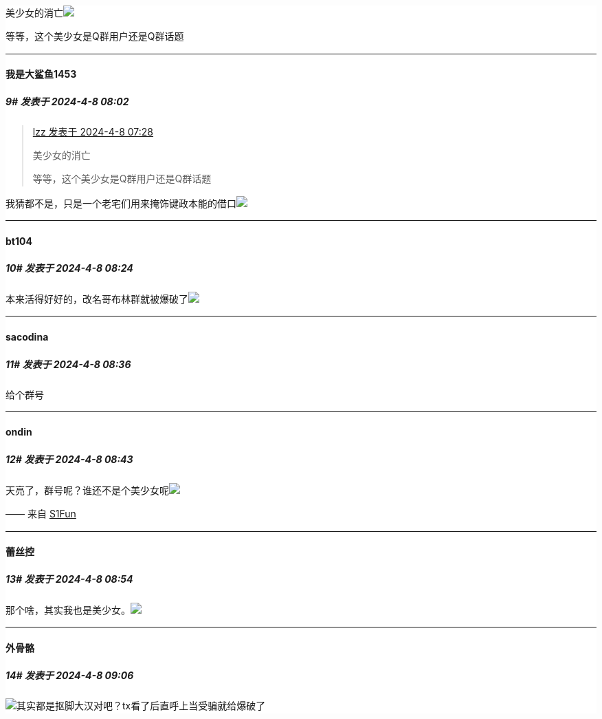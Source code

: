 美少女的消亡<img src="https://static.saraba1st.com/image/smiley/face2017/037.png" referrerpolicy="no-referrer">

等等，这个美少女是Q群用户还是Q群话题

*****

####  我是大鲨鱼1453  
##### 9#       发表于 2024-4-8 08:02

<blockquote><a href="httphttps://bbs.saraba1st.com/2b/forum.php?mod=redirect&amp;goto=findpost&amp;pid=64520383&amp;ptid=2178957" target="_blank">lzz 发表于 2024-4-8 07:28</a>

美少女的消亡

等等，这个美少女是Q群用户还是Q群话题</blockquote>
我猜都不是，只是一个老宅们用来掩饰键政本能的借口<img src="https://static.saraba1st.com/image/smiley/face2017/067.png" referrerpolicy="no-referrer">

*****

####  bt104  
##### 10#       发表于 2024-4-8 08:24

本来活得好好的，改名哥布林群就被爆破了<img src="https://static.saraba1st.com/image/smiley/face2017/037.png" referrerpolicy="no-referrer">

*****

####  sacodina  
##### 11#       发表于 2024-4-8 08:36

给个群号

*****

####  ondin  
##### 12#       发表于 2024-4-8 08:43

天亮了，群号呢？谁还不是个美少女呢<img src="https://static.saraba1st.com/image/smiley/face2017/225.png" referrerpolicy="no-referrer">

—— 来自 [S1Fun](https://s1fun.koalcat.com)

*****

####  蕾丝控  
##### 13#       发表于 2024-4-8 08:54

那个啥，其实我也是美少女。<img src="https://static.saraba1st.com/image/smiley/face2017/037.png" referrerpolicy="no-referrer">

*****

####  外骨骼  
##### 14#       发表于 2024-4-8 09:06

<img src="https://static.saraba1st.com/image/smiley/face2017/046.png" referrerpolicy="no-referrer">其实都是抠脚大汉对吧？tx看了后直呼上当受骗就给爆破了
